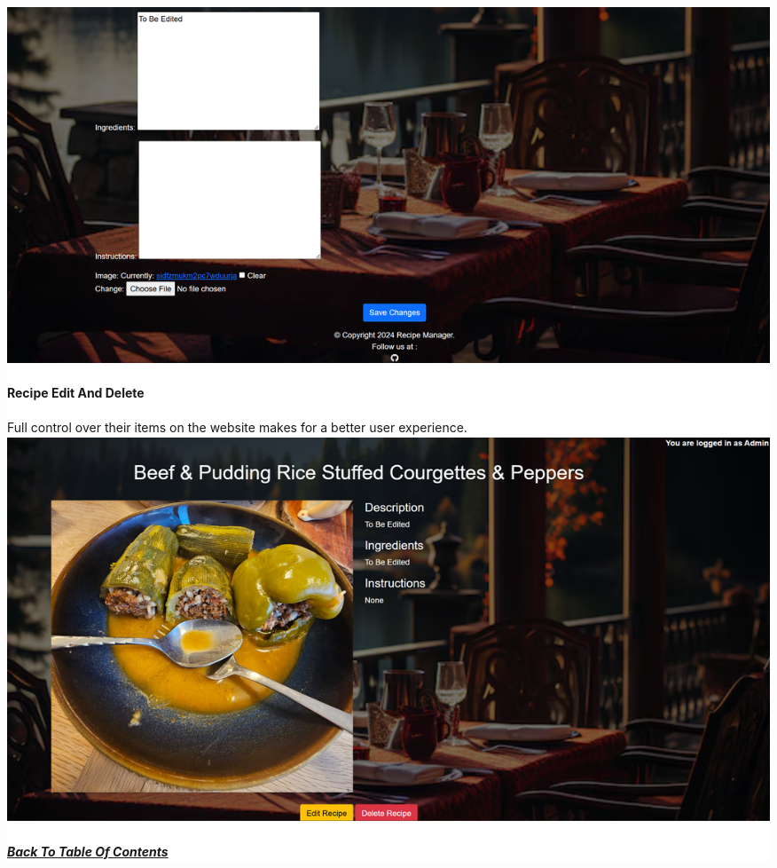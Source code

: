 ![Edit Recipe Bottom](docs/project-images/edit-rec-2.png)

#### Recipe Edit And Delete
Full control over their items on the website makes for a better user experience.
![Recipe Edit And Delete](docs/project-images/recipe-detail.png)


##### [ Back To Table Of Contents ](#table-of-contents)
